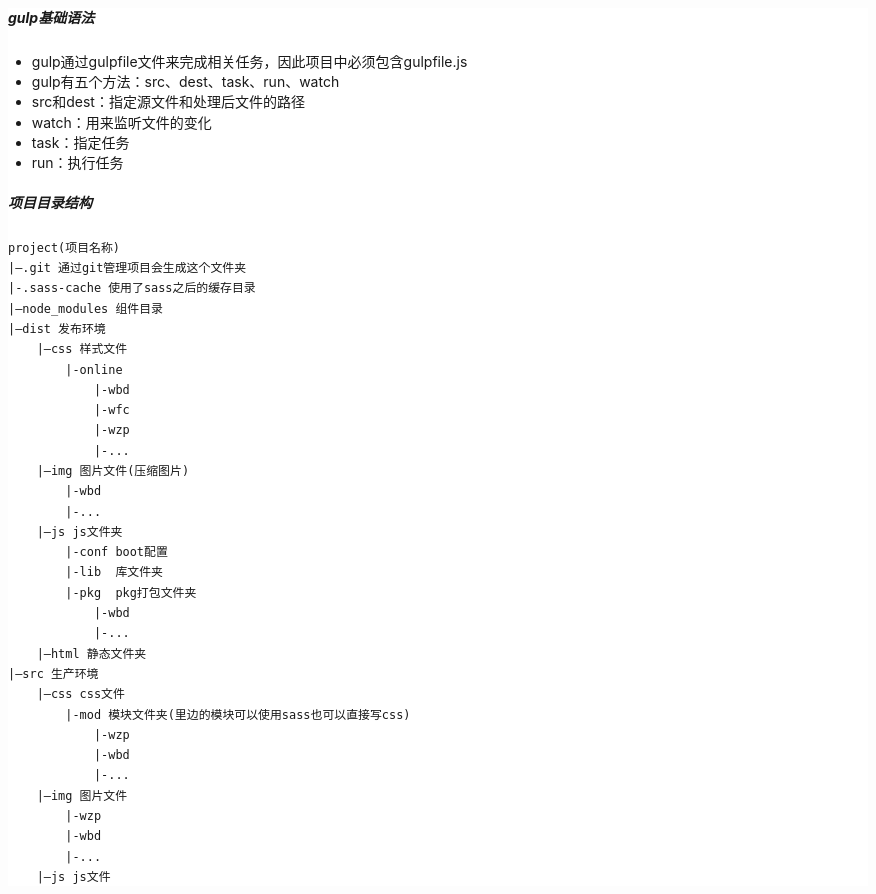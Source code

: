 ##### gulp基础语法
- gulp通过gulpfile文件来完成相关任务，因此项目中必须包含gulpfile.js
- gulp有五个方法：src、dest、task、run、watch
- src和dest：指定源文件和处理后文件的路径
- watch：用来监听文件的变化
- task：指定任务
- run：执行任务

##### 项目目录结构 

	project(项目名称)
	|–.git 通过git管理项目会生成这个文件夹
	|-.sass-cache 使用了sass之后的缓存目录
	|–node_modules 组件目录
	|–dist 发布环境
	    |–css 样式文件
			|-online
				|-wbd
				|-wfc
 				|-wzp
				|-...
	    |–img 图片文件(压缩图片)
			|-wbd
			|-...
	    |–js js文件夹
			|-conf boot配置
			|-lib  库文件夹
			|-pkg  pkg打包文件夹
				|-wbd 
				|-...
	    |–html 静态文件夹
	|–src 生产环境
	    |–css css文件
			|-mod 模块文件夹(里边的模块可以使用sass也可以直接写css)
				|-wzp
				|-wbd
				|-...
	    |–img 图片文件
			|-wzp
			|-wbd
			|-...
	    |–js js文件